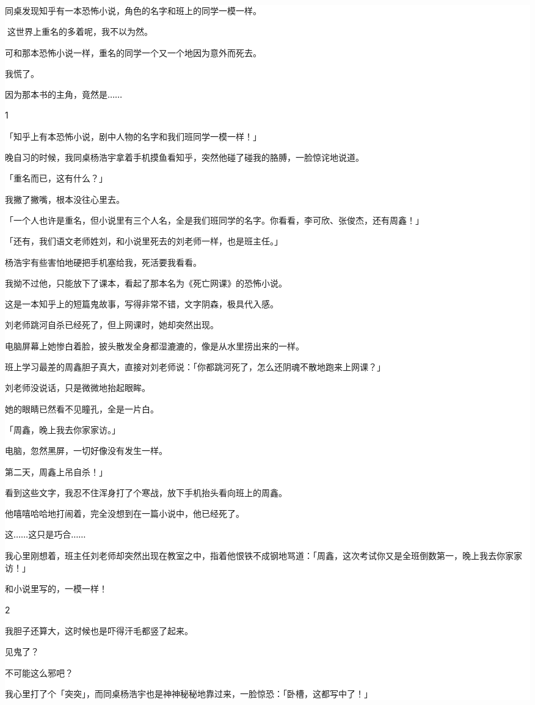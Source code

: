 同桌发现知乎有一本恐怖小说，角色的名字和班上的同学一模一样。

 这世界上重名的多着呢，我不以为然。

可和那本恐怖小说一样，重名的同学一个又一个地因为意外而死去。

我慌了。

因为那本书的主角，竟然是……

1

「知乎上有本恐怖小说，剧中人物的名字和我们班同学一模一样！」

晚自习的时候，我同桌杨浩宇拿着手机摸鱼看知乎，突然他碰了碰我的胳膊，一脸惊诧地说道。

「重名而已，这有什么？」

我撇了撇嘴，根本没往心里去。

「一个人也许是重名，但小说里有三个人名，全是我们班同学的名字。你看看，李可欣、张俊杰，还有周鑫！」

「还有，我们语文老师姓刘，和小说里死去的刘老师一样，也是班主任。」

杨浩宇有些害怕地硬把手机塞给我，死活要我看看。

我拗不过他，只能放下了课本，看起了那本名为《死亡网课》的恐怖小说。

这是一本知乎上的短篇鬼故事，写得非常不错，文字阴森，极具代入感。

刘老师跳河自杀已经死了，但上网课时，她却突然出现。

电脑屏幕上她惨白着脸，披头散发全身都湿漉漉的，像是从水里捞出来的一样。

班上学习最差的周鑫胆子真大，直接对刘老师说：「你都跳河死了，怎么还阴魂不散地跑来上网课？」

刘老师没说话，只是微微地抬起眼眸。

她的眼睛已然看不见瞳孔，全是一片白。

「周鑫，晚上我去你家家访。」

电脑，忽然黑屏，一切好像没有发生一样。

第二天，周鑫上吊自杀！」

看到这些文字，我忍不住浑身打了个寒战，放下手机抬头看向班上的周鑫。

他嘻嘻哈哈地打闹着，完全没想到在一篇小说中，他已经死了。

这……这只是巧合……

我心里刚想着，班主任刘老师却突然出现在教室之中，指着他恨铁不成钢地骂道：「周鑫，这次考试你又是全班倒数第一，晚上我去你家家访！」

和小说里写的，一模一样！

2

我胆子还算大，这时候也是吓得汗毛都竖了起来。

见鬼了？

不可能这么邪吧？

我心里打了个「突突」，而同桌杨浩宇也是神神秘秘地靠过来，一脸惊恐：「卧槽，这都写中了！」
